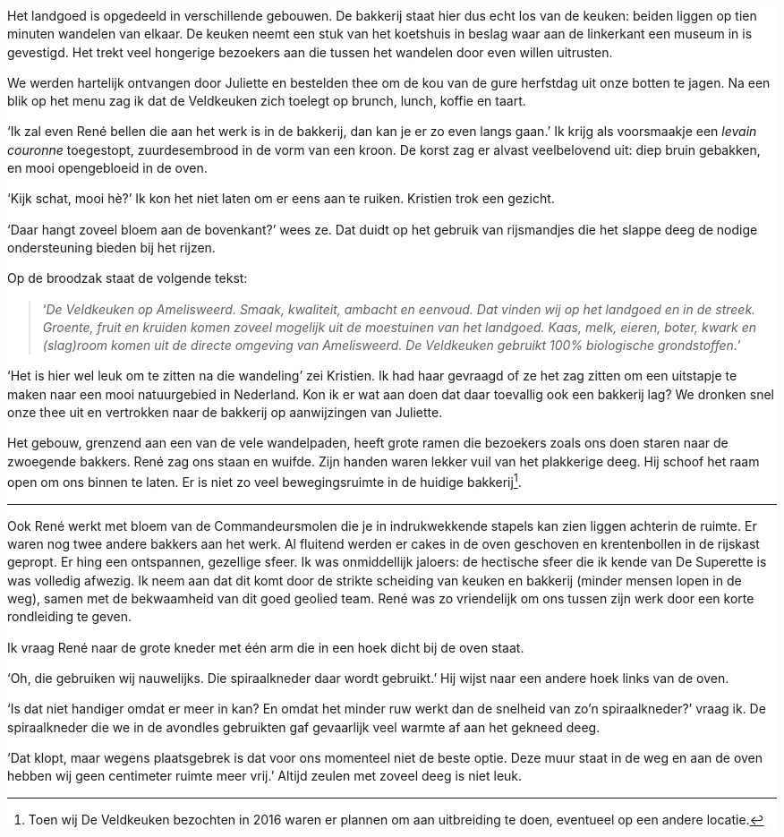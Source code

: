 Het landgoed is opgedeeld in verschillende gebouwen. De bakkerij staat hier dus echt los van de keuken: beiden liggen op tien minuten wandelen van elkaar. De keuken neemt een stuk van het koetshuis in beslag waar aan de linkerkant een museum in is gevestigd. Het trekt veel hongerige bezoekers aan die tussen het wandelen door even willen uitrusten. 

We werden hartelijk ontvangen door Juliette en bestelden thee om de kou van de gure herfstdag uit onze botten te jagen. Na een blik op het menu zag ik dat de Veldkeuken zich toelegt op brunch, lunch, koffie en taart. 

‘Ik zal even René bellen die aan het werk is in de bakkerij, dan kan je er zo even langs gaan.’ Ik krijg als voorsmaakje een _levain couronne_ toegestopt, zuurdesembrood in de vorm van een kroon. De korst zag er alvast veelbelovend uit: diep bruin gebakken, en mooi opengebloeid in de oven. 

‘Kijk schat, mooi hè?’ Ik kon het niet laten om er eens aan te ruiken. Kristien trok een gezicht. 

‘Daar hangt zoveel bloem aan de bovenkant?’ wees ze. Dat duidt op het gebruik van rijsmandjes die het slappe deeg de nodige ondersteuning bieden bij het rijzen. 

Op de broodzak staat de volgende tekst:

> ‘_De Veldkeuken op Amelisweerd. Smaak, kwaliteit, ambacht en eenvoud. Dat vinden wij op het landgoed en in de streek. Groente, fruit en kruiden komen zoveel mogelijk uit de moestuinen van het landgoed. Kaas, melk, eieren, boter, kwark en (slag)room komen uit de directe omgeving van Amelisweerd.
De Veldkeuken gebruikt 100% biologische grondstoffen._’

‘Het is hier wel leuk om te zitten na die wandeling’ zei Kristien. Ik had haar gevraagd of ze het zag zitten om een uitstapje te maken naar een mooi natuurgebied in Nederland. Kon ik er wat aan doen dat daar toevallig ook een bakkerij lag? We dronken snel onze thee uit en vertrokken naar de bakkerij op aanwijzingen van Juliette. 

Het gebouw, grenzend aan een van de vele wandelpaden, heeft grote ramen die bezoekers zoals ons doen staren naar de zwoegende bakkers. René zag ons staan en wuifde. Zijn handen waren lekker vuil van het plakkerige deeg. Hij schoof het raam open om ons binnen te laten. Er is niet zo veel bewegingsruimte in de huidige bakkerij[^plan]. 

[^plan]: Toen wij De Veldkeuken bezochten in 2016 waren er plannen om aan uitbreiding te doen, eventueel op een andere locatie. 

* * *

Ook René werkt met bloem van de Commandeursmolen die je in indrukwekkende stapels kan zien liggen achterin de ruimte. Er waren nog twee andere bakkers aan het werk. Al fluitend werden er cakes in de oven geschoven en krentenbollen in de rijskast gepropt. Er hing een ontspannen, gezellige sfeer. Ik was onmiddellijk jaloers: de hectische sfeer die ik kende van De Superette is was volledig afwezig. Ik neem aan dat dit komt door de strikte scheiding van keuken en bakkerij (minder mensen lopen in de weg), samen met de bekwaamheid van dit goed geolied team. René was zo vriendelijk om ons tussen zijn werk door een korte rondleiding te geven.

Ik vraag René naar de grote kneder met één arm die in een hoek dicht bij de oven staat. 

‘Oh, die gebruiken wij nauwelijks. Die spiraalkneder daar wordt gebruikt.’ Hij wijst naar een andere hoek links van de oven. 

‘Is dat niet handiger omdat er meer in kan? En omdat het minder ruw werkt dan de snelheid van zo’n spiraalkneder?’ vraag ik. De spiraalkneder die we in de avondles gebruikten gaf gevaarlijk veel warmte af aan het gekneed deeg. 

‘Dat klopt, maar wegens plaatsgebrek is dat voor ons momenteel niet de beste optie. Deze muur staat in de weg en aan de oven hebben wij geen centimeter ruimte meer vrij.’ Altijd zeulen met zoveel deeg is niet leuk. 


[^tilb]: '_Tilburg Sourdough_' was een bakkerijconcept opgestart door twee uitgebluste ITers, dat ondertussen uitbreidde tot lunchroom '_Pig & Rye_'.
[^bag]: [https://www.instagram.com/bagerietbrod/](https://www.instagram.com/bagerietbrod/)
[^diestad]: Lees hier meer over in het artikel '_Why is Stockholm obsessed with sourdough_': [https://www.norwegian.com/magazine/features/2013/02/why-is-stockholm-obsessed-with-sourdough](https://www.norwegian.com/magazine/features/2013/02/why-is-stockholm-obsessed-with-sourdough)
[^vgl]: Ter vergelijking: anno 2019 kost een gemiddeld brood van `800 g` bij Vangrootloon slechts `2.40 EUR`. Op hetzelfde tijdstip als dit interview zal dit wellicht enkele eurocenten minder geweest zijn. 
[^figincome]: Dit is ruwweg gebaseerd op gegevens van het USDA, Economic Research Service, Food Expenditure Series, tabel 7. [http://www.ers.usda.gov/data-products/food-expenditures.aspx](http://www.ers.usda.gov/data-products/food-expenditures.aspx)
[^leavenjoh]: Een van de vele synoniemen van een zuurdesemcultuur, afgeleid van het Franse '_levain_'. 
[^standthere]: In de plaats van _don't just stand there, do something!_ is onze leuze _don't just do something, stand there!_ 
[^sdnat]: [https://www.sourdo.com](https://www.sourdo.com)
[^types]: Lees hier meer over in een verslag over functionele en technologische aspecten van zuurdesem fermentatie [@yazar2012functional]. 
[^dop]: Een '_Denominazione di Origine Protetta_' certificaat, ofwel een bescherming van oorsprong, bepaalt dat producten lokaal gekweekt en verpakt worden. IGP, of '_Indicazione Geografica Protetta_', is een ander label dat minder strikt is. Bekende DOP producten zijn Balsamico (di Moderna), San Marzano tomaten, en uiteraard Parmezaanse kaas. 
[^ttarye]: Het betrof een `80%` tarwebloem, `20%` roggemeel, `5%` boekweit brood met `70%` water en `2.3%` zout. Een typische pH waarde voor roggebrood met `70%` rogge of meer is `4.4`, en `4.7` voor gemengd brood met ongeveer `30%` rogge. Een typische TTA waarde voor roggebrood met `70%` rogge of meer is `8`, en `6.5` voor tarwebrood met minder dan `50%` rogge [@katina2014process]. Dat komt dus keurig overeen.
[^griesmeel]: Tarwegriesmeel is niet hetzelfde als harde tarwegriesmeel. Griesmeel betekent dus niet automatisch dat het over de _durum_ soort gaat.  